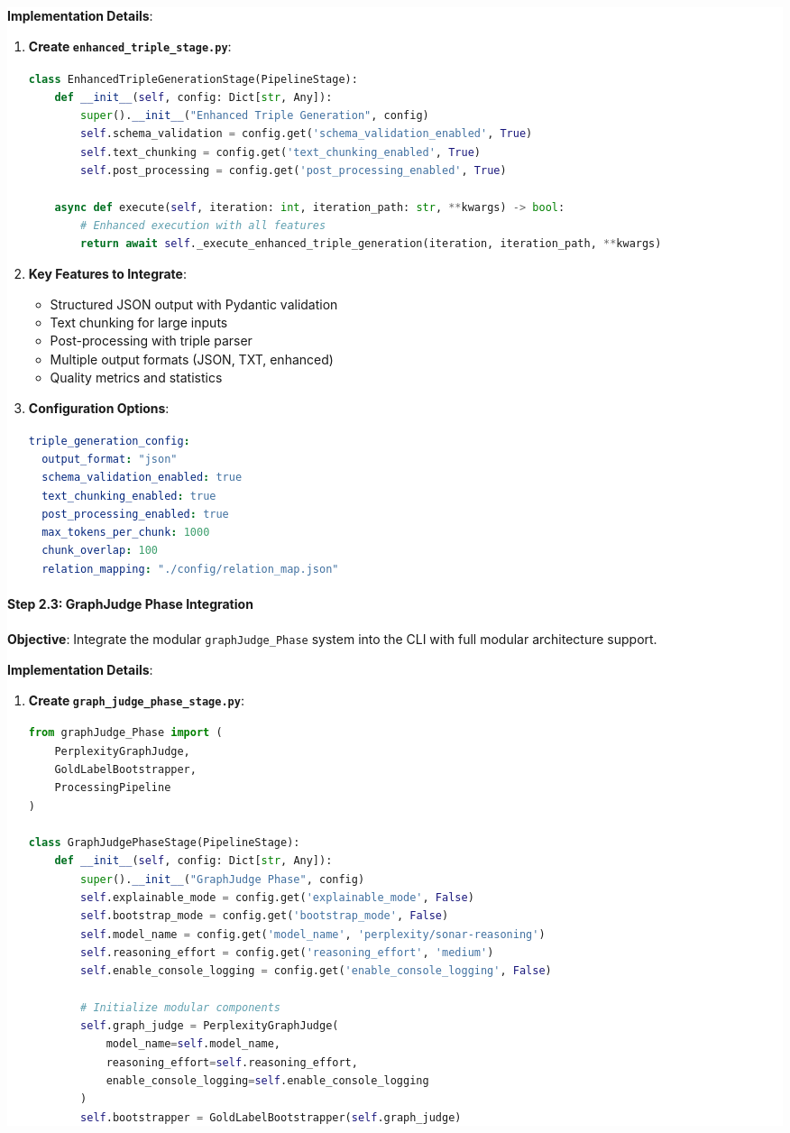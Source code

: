 **Implementation Details**:

1. **Create `enhanced_triple_stage.py`**:
   ```python
   class EnhancedTripleGenerationStage(PipelineStage):
       def __init__(self, config: Dict[str, Any]):
           super().__init__("Enhanced Triple Generation", config)
           self.schema_validation = config.get('schema_validation_enabled', True)
           self.text_chunking = config.get('text_chunking_enabled', True)
           self.post_processing = config.get('post_processing_enabled', True)
       
       async def execute(self, iteration: int, iteration_path: str, **kwargs) -> bool:
           # Enhanced execution with all features
           return await self._execute_enhanced_triple_generation(iteration, iteration_path, **kwargs)
   ```

2. **Key Features to Integrate**:
   - Structured JSON output with Pydantic validation
   - Text chunking for large inputs
   - Post-processing with triple parser
   - Multiple output formats (JSON, TXT, enhanced)
   - Quality metrics and statistics

3. **Configuration Options**:
   ```yaml
   triple_generation_config:
     output_format: "json"
     schema_validation_enabled: true
     text_chunking_enabled: true
     post_processing_enabled: true
     max_tokens_per_chunk: 1000
     chunk_overlap: 100
     relation_mapping: "./config/relation_map.json"
   ```

#### Step 2.3: GraphJudge Phase Integration

**Objective**: Integrate the modular `graphJudge_Phase` system into the CLI with full modular architecture support.

**Implementation Details**:

1. **Create `graph_judge_phase_stage.py`**:
   ```python
   from graphJudge_Phase import (
       PerplexityGraphJudge, 
       GoldLabelBootstrapper, 
       ProcessingPipeline
   )
   
   class GraphJudgePhaseStage(PipelineStage):
       def __init__(self, config: Dict[str, Any]):
           super().__init__("GraphJudge Phase", config)
           self.explainable_mode = config.get('explainable_mode', False)
           self.bootstrap_mode = config.get('bootstrap_mode', False)
           self.model_name = config.get('model_name', 'perplexity/sonar-reasoning')
           self.reasoning_effort = config.get('reasoning_effort', 'medium')
           self.enable_console_logging = config.get('enable_console_logging', False)
           
           # Initialize modular components
           self.graph_judge = PerplexityGraphJudge(
               model_name=self.model_name,
               reasoning_effort=self.reasoning_effort,
               enable_console_logging=self.enable_console_logging
           )
           self.bootstrapper = GoldLabelBootstrapper(self.graph_judge)
   ```